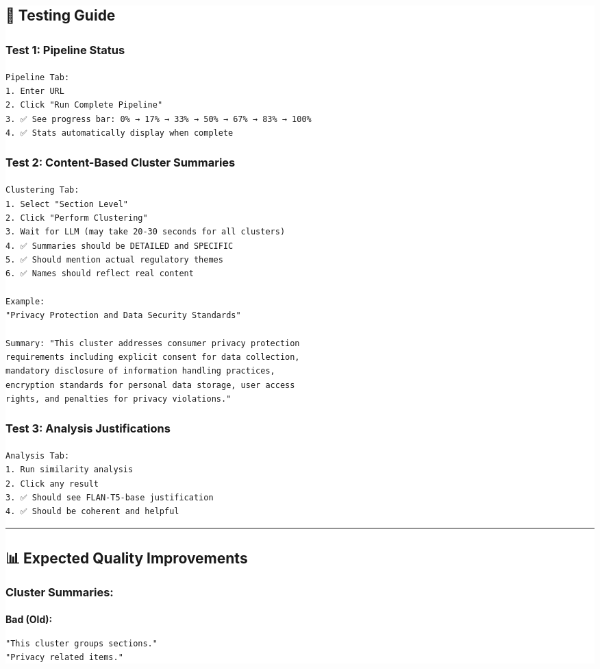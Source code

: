 
## 🧪 **Testing Guide**

### **Test 1: Pipeline Status**
```
Pipeline Tab:
1. Enter URL
2. Click "Run Complete Pipeline"
3. ✅ See progress bar: 0% → 17% → 33% → 50% → 67% → 83% → 100%
4. ✅ Stats automatically display when complete
```

### **Test 2: Content-Based Cluster Summaries**
```
Clustering Tab:
1. Select "Section Level"
2. Click "Perform Clustering"
3. Wait for LLM (may take 20-30 seconds for all clusters)
4. ✅ Summaries should be DETAILED and SPECIFIC
5. ✅ Should mention actual regulatory themes
6. ✅ Names should reflect real content

Example:
"Privacy Protection and Data Security Standards"

Summary: "This cluster addresses consumer privacy protection 
requirements including explicit consent for data collection, 
mandatory disclosure of information handling practices, 
encryption standards for personal data storage, user access 
rights, and penalties for privacy violations."
```

### **Test 3: Analysis Justifications**
```
Analysis Tab:
1. Run similarity analysis
2. Click any result
3. ✅ Should see FLAN-T5-base justification
4. ✅ Should be coherent and helpful
```

---

## 📊 **Expected Quality Improvements**

### Cluster Summaries:

**Bad (Old):**
```
"This cluster groups sections."
"Privacy related items."
```
